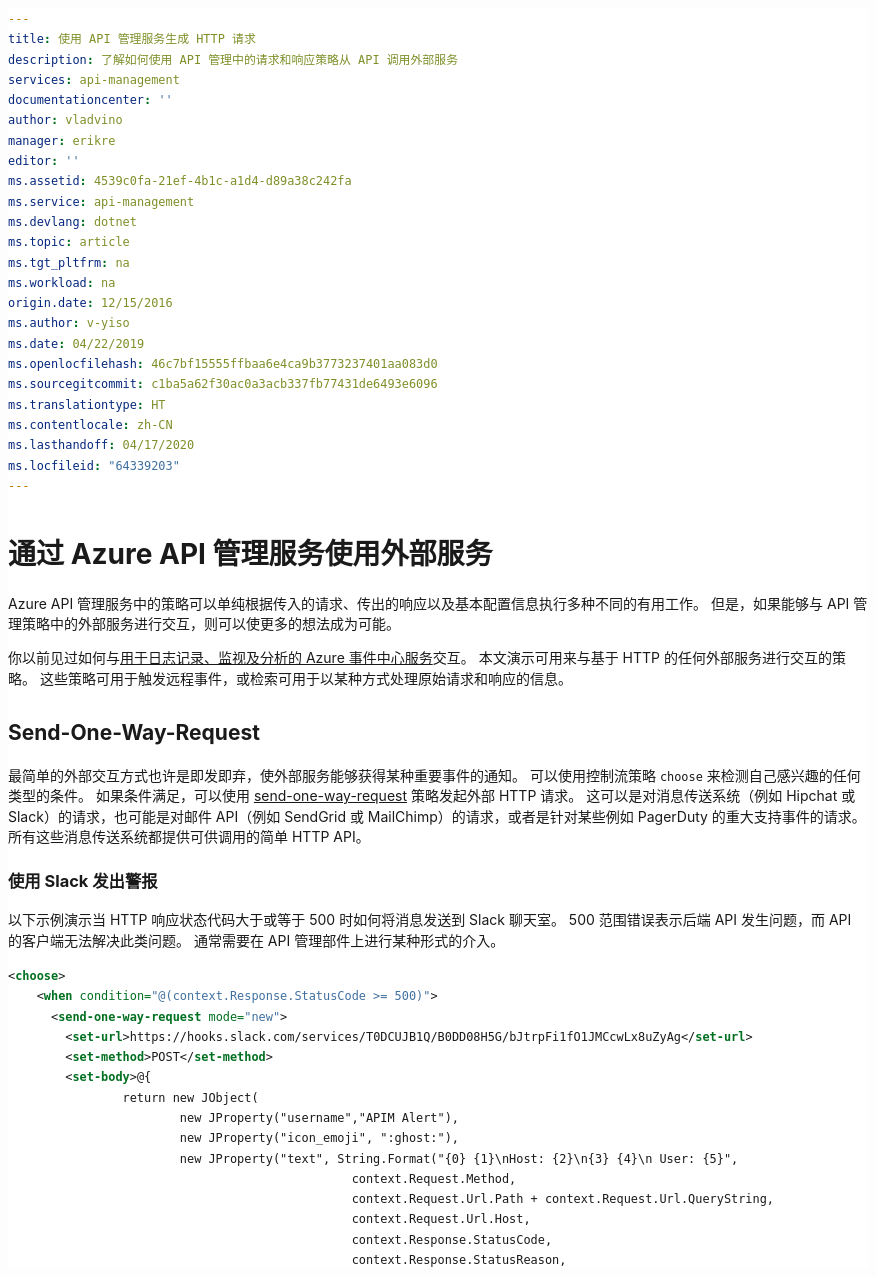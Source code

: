 ```yaml
---
title: 使用 API 管理服务生成 HTTP 请求
description: 了解如何使用 API 管理中的请求和响应策略从 API 调用外部服务
services: api-management
documentationcenter: ''
author: vladvino
manager: erikre
editor: ''
ms.assetid: 4539c0fa-21ef-4b1c-a1d4-d89a38c242fa
ms.service: api-management
ms.devlang: dotnet
ms.topic: article
ms.tgt_pltfrm: na
ms.workload: na
origin.date: 12/15/2016
ms.author: v-yiso
ms.date: 04/22/2019
ms.openlocfilehash: 46c7bf15555ffbaa6e4ca9b3773237401aa083d0
ms.sourcegitcommit: c1ba5a62f30ac0a3acb337fb77431de6493e6096
ms.translationtype: HT
ms.contentlocale: zh-CN
ms.lasthandoff: 04/17/2020
ms.locfileid: "64339203"
---
```

# <a name="using-external-services-from-the-azure-api-management-service"></a>通过 Azure API 管理服务使用外部服务
Azure API 管理服务中的策略可以单纯根据传入的请求、传出的响应以及基本配置信息执行多种不同的有用工作。 但是，如果能够与 API 管理策略中的外部服务进行交互，则可以使更多的想法成为可能。

你以前见过如何与[用于日志记录、监视及分析的 Azure 事件中心服务](api-management-log-to-eventhub-sample.md)交互。 本文演示可用来与基于 HTTP 的任何外部服务进行交互的策略。 这些策略可用于触发远程事件，或检索可用于以某种方式处理原始请求和响应的信息。

## <a name="send-one-way-request"></a>Send-One-Way-Request
最简单的外部交互方式也许是即发即弃，使外部服务能够获得某种重要事件的通知。 可以使用控制流策略 `choose` 来检测自己感兴趣的任何类型的条件。  如果条件满足，可以使用 [send-one-way-request](/azure/api-management/api-management-advanced-policies#SendOneWayRequest) 策略发起外部 HTTP 请求。 这可以是对消息传送系统（例如 Hipchat 或 Slack）的请求，也可能是对邮件 API（例如 SendGrid 或 MailChimp）的请求，或者是针对某些例如 PagerDuty 的重大支持事件的请求。 所有这些消息传送系统都提供可供调用的简单 HTTP API。

### <a name="alerting-with-slack"></a>使用 Slack 发出警报
以下示例演示当 HTTP 响应状态代码大于或等于 500 时如何将消息发送到 Slack 聊天室。 500 范围错误表示后端 API 发生问题，而 API 的客户端无法解决此类问题。 通常需要在 API 管理部件上进行某种形式的介入。  

```xml
<choose>
    <when condition="@(context.Response.StatusCode >= 500)">
      <send-one-way-request mode="new">
        <set-url>https://hooks.slack.com/services/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</set-url>
        <set-method>POST</set-method>
        <set-body>@{
                return new JObject(
                        new JProperty("username","APIM Alert"),
                        new JProperty("icon_emoji", ":ghost:"),
                        new JProperty("text", String.Format("{0} {1}\nHost: {2}\n{3} {4}\n User: {5}",
                                                context.Request.Method,
                                                context.Request.Url.Path + context.Request.Url.QueryString,
                                                context.Request.Url.Host,
                                                context.Response.StatusCode,
                                                context.Response.StatusReason,
```